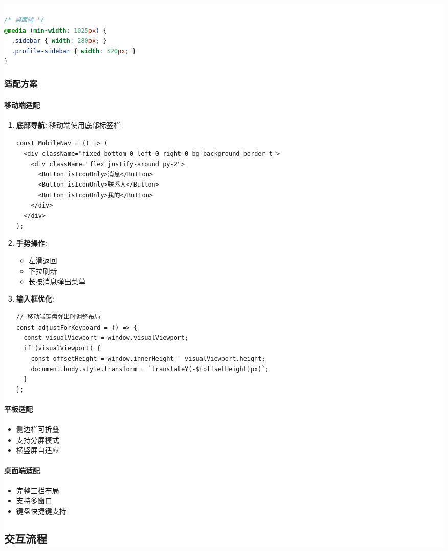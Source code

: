 ```css

/* 桌面端 */
@media (min-width: 1025px) {
  .sidebar { width: 280px; }
  .profile-sidebar { width: 320px; }
}
```

### 适配方案

#### 移动端适配
1. **底部导航**: 移动端使用底部标签栏
   ```tsx
   const MobileNav = () => (
     <div className="fixed bottom-0 left-0 right-0 bg-background border-t">
       <div className="flex justify-around py-2">
         <Button isIconOnly>消息</Button>
         <Button isIconOnly>联系人</Button>
         <Button isIconOnly>我的</Button>
       </div>
     </div>
   );
   ```

2. **手势操作**: 
   - 左滑返回
   - 下拉刷新
   - 长按消息弹出菜单

3. **输入框优化**: 
   ```tsx
   // 移动端键盘弹出时调整布局
   const adjustForKeyboard = () => {
     const visualViewport = window.visualViewport;
     if (visualViewport) {
       const offsetHeight = window.innerHeight - visualViewport.height;
       document.body.style.transform = `translateY(-${offsetHeight}px)`;
     }
   };
   ```

#### 平板适配
- 侧边栏可折叠
- 支持分屏模式
- 横竖屏自适应

#### 桌面端适配
- 完整三栏布局
- 支持多窗口
- 键盘快捷键支持

## 交互流程
